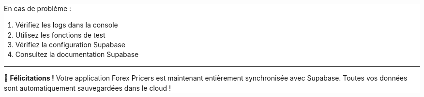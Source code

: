 En cas de problème :

1. Vérifiez les logs dans la console
2. Utilisez les fonctions de test
3. Vérifiez la configuration Supabase
4. Consultez la documentation Supabase

---

**🎉 Félicitations !** Votre application Forex Pricers est maintenant entièrement synchronisée avec Supabase. Toutes vos données sont automatiquement sauvegardées dans le cloud !
